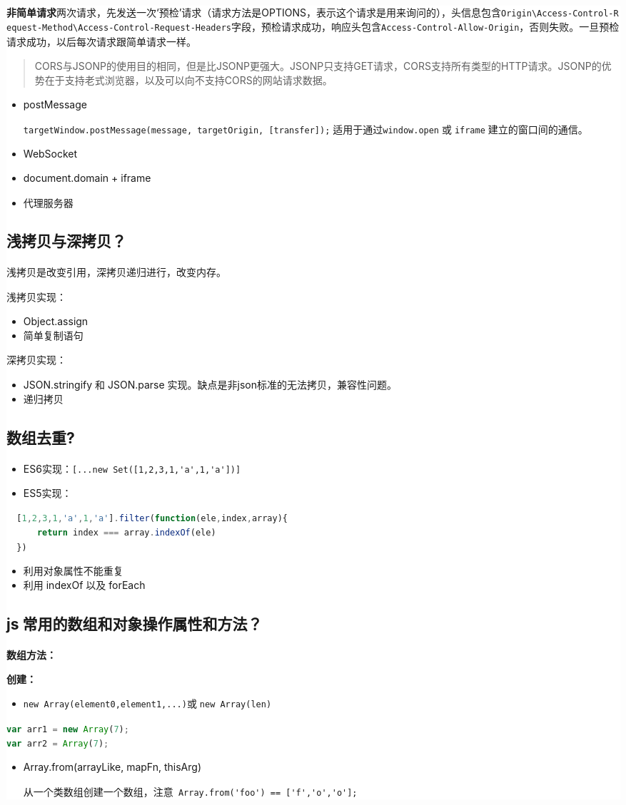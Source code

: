   **非简单请求**两次请求，先发送一次‘预检’请求（请求方法是OPTIONS，表示这个请求是用来询问的），头信息包含`Origin\Access-Control-Request-Method\Access-Control-Request-Headers`字段，预检请求成功，响应头包含`Access-Control-Allow-Origin`，否则失败。一旦预检请求成功，以后每次请求跟简单请求一样。

> CORS与JSONP的使用目的相同，但是比JSONP更强大。JSONP只支持GET请求，CORS支持所有类型的HTTP请求。JSONP的优势在于支持老式浏览器，以及可以向不支持CORS的网站请求数据。

- postMessage

  `targetWindow.postMessage(message, targetOrigin, [transfer]);`
   适用于通过`window.open` 或 `iframe` 建立的窗口间的通信。

- WebSocket
- document.domain + iframe
- 代理服务器


## 浅拷贝与深拷贝？

浅拷贝是改变引用，深拷贝递归进行，改变内存。

浅拷贝实现：
- Object.assign
- 简单复制语句

深拷贝实现：
- JSON.stringify 和 JSON.parse 实现。缺点是非json标准的无法拷贝，兼容性问题。
- 递归拷贝


## 数组去重?

- ES6实现：`[...new Set([1,2,3,1,'a',1,'a'])]`

- ES5实现：
```js
  [1,2,3,1,'a',1,'a'].filter(function(ele,index,array){
      return index === array.indexOf(ele)
  })
```
- 利用对象属性不能重复
- 利用 indexOf 以及 forEach

## js 常用的数组和对象操作属性和方法？

**数组方法：**

**创建：**
- `new Array(element0,element1,...)`或 `new Array(len)`
```js
var arr1 = new Array(7);
var arr2 = Array(7);
```
- Array.from(arrayLike, mapFn, thisArg)

  从一个类数组创建一个数组，注意` Array.from('foo') == ['f','o','o'];`
